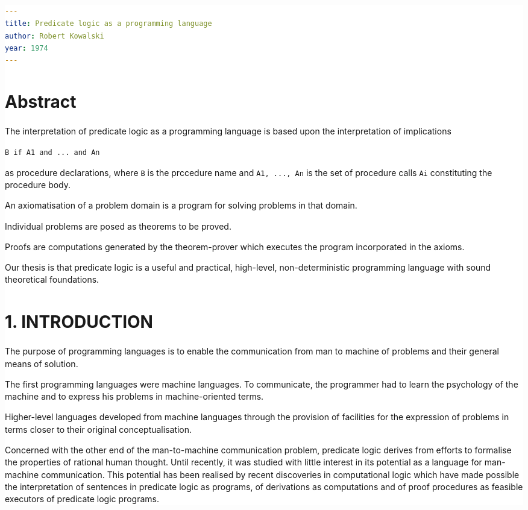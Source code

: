 ```yaml
---
title: Predicate logic as a programming language
author: Robert Kowalski
year: 1974
---
```


# Abstract

The interpretation of predicate logic as a programming language is
based upon the interpretation of implications

```
B if A1 and ... and An
```

as procedure declarations, where `B` is the prccedure name and `A1,
..., An` is the set of procedure calls `Ai` constituting the procedure
body.

An axiomatisation of a problem domain is a program for solving
problems in that domain.

Individual problems are posed as theorems to be proved.

Proofs are computations generated by the theorem-prover
which executes the program incorporated in the axioms.

Our thesis is that predicate logic is a useful and practical,
high-level, non-deterministic programming language with sound
theoretical foundations.

# 1. INTRODUCTION

The purpose of programming languages is to enable the communication
from man to machine of problems and their general means of solution.

The first programming languages were machine languages. To
communicate, the programmer had to learn the psychology of the machine
and to express his problems in machine-oriented terms.

Higher-level languages developed from machine languages through the
provision of facilities for the expression of problems in terms closer
to their original conceptualisation.

Concerned with the other end of the man-to-machine communication
problem, predicate logic derives from efforts to formalise the
properties of rational human thought. Until recently, it was studied
with little interest in its potential as a language for man-machine
communication. This potential has been realised by recent discoveries
in computational logic which have made possible the interpretation of
sentences in predicate logic as programs, of derivations as
computations and of proof procedures as feasible executors of
predicate logic programs.
